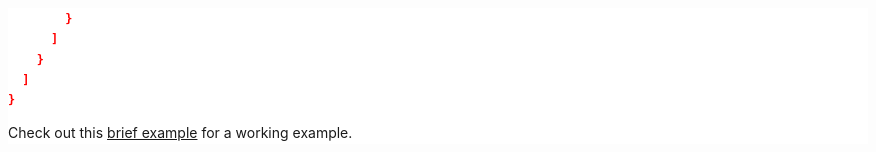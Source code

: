 ```json
        }
      ]
    }
  ]
}
```

Check out this [brief example][stackblitz] for a working example.

[cem]: https://custom-elements-manifest.open-wc.org/analyzer/getting-started/
[cem-plugin]:
  https://github.com/lime-soda/web-components/tree/main/support/cem-plugin-css-properties
[dtcg]: https://www.designtokens.org/tr/drafts/
[dtcg-extensions]: https://www.designtokens.org/tr/drafts/format/#extensions
[light-dark]:
  https://developer.mozilla.org/en-US/docs/Web/CSS/color_value/light-dark
[lit]: https://lit.dev/
[lit-styles]: https://lit.dev/docs/components/styles/
[lit-unsafecss]: https://lit.dev/docs/api/styles/#unsafeCSS
[stackblitz]:
  https://stackblitz.com/edit/vitejs-vite-w8jtdtqu?file=src%2Fmy-button.ts
[style-dictionary]: https://styledictionary.com/
[three-tier-tokens]:
  https://bradfrost.com/blog/post/creating-themeable-design-systems/
[tokens-studio]: https://tokens.studio/
[visual-testing]: https://www.browserstack.com/percy/visual-regression-testing
